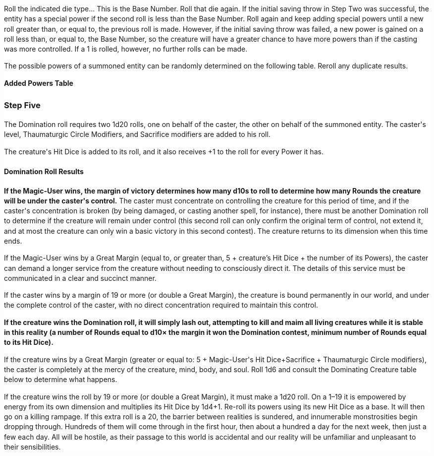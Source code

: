 Roll the indicated die type… This is the Base Number. Roll that die again. If the initial saving throw in Step Two was successful, the entity has a special power if the second roll is less than the Base Number. Roll again and keep adding special powers until a new roll greater than, or equal to, the previous roll is made. However, if the initial saving throw was failed, a new power is gained on a roll less than, or equal to, the Base Number, so the creature will have a greater chance to have more powers than if the casting was more controlled. If a 1 is rolled, however, no further rolls can be made.

The possible powers of a summoned entity can be randomly determined on the following table. Reroll any duplicate results.

**Added Powers Table**

### Step Five
The Domination roll requires two 1d20 rolls, one on behalf of the caster, the other on behalf of the summoned entity. The caster's level, Thaumaturgic Circle Modifiers, and Sacrifice modifiers are added to his roll.

The creature's Hit Dice is added to its roll, and it also receives +1 to the roll for every Power it has.

#### Domination Roll Results
**If the Magic-User wins, the margin of victory determines how many d10s to roll to determine how many Rounds the creature will be under the caster's control.** The caster must concentrate on controlling the creature for this period of time, and if the caster's concentration is broken (by being damaged, or casting another spell, for instance), there must be another Domination roll to determine if the creature will remain under control (this second roll can only confirm the original term of control, not extend it, and at most the creature can only win a basic victory in this second contest). The creature returns to its dimension when this time ends.

If the Magic-User wins by a Great Margin (equal to, or greater than, 5 + creature’s Hit Dice + the number of its Powers), the caster can demand a longer service from the creature without needing to consciously direct it. The details of this service must be communicated in a clear and succinct manner.

If the caster wins by a margin of 19 or more (or double a Great Margin), the creature is bound permanently in our world, and under the complete control of the caster, with no direct concentration required to maintain this control.

**If the creature wins the Domination roll, it will simply lash out, attempting to kill and maim all living creatures while it is stable in this reality (a number of Rounds equal to d10× the margin it won the Domination contest, minimum number of Rounds equal to its Hit Dice).**

If the creature wins by a Great Margin (greater or equal to: 5 + Magic-User's Hit Dice+Sacrifice + Thaumaturgic Circle modifiers), the caster is completely at the mercy of the creature, mind, body, and soul. Roll 1d6 and consult the Dominating Creature table below to determine what happens.

If the creature wins the roll by 19 or more (or double a Great Margin), it must make a 1d20 roll. On a 1–19 it is empowered by energy from its own dimension and multiplies its Hit Dice by 1d4+1. Re-roll its powers using its new Hit Dice as a base. It will then go on a killing rampage. If this extra roll is a 20, the barrier between realities is sundered, and innumerable monstrosities begin dropping through. Hundreds of them will come through in the first hour, then about a hundred a day for the next week, then just a few each day. All will be hostile, as their passage to this world is accidental and our reality will be unfamiliar and unpleasant to their sensibilities.
